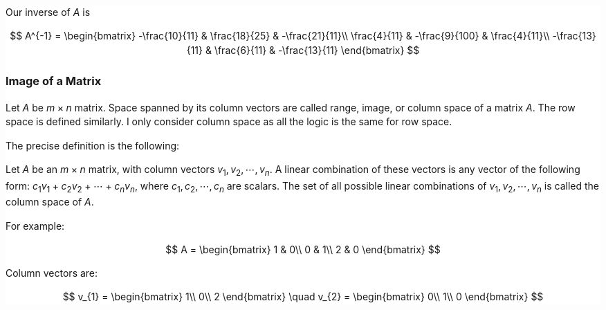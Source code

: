 Our inverse of $A$ is

$$
A^{-1} =
\begin{bmatrix}
-\frac{10}{11} & \frac{18}{25} & -\frac{21}{11}\\
\frac{4}{11} & -\frac{9}{100} & \frac{4}{11}\\
-\frac{13}{11} & \frac{6}{11} & -\frac{13}{11}
\end{bmatrix}
$$


### Image of a Matrix

Let $A$ be $m\times n$ matrix. Space spanned by its column vectors are called range, image, or column space of a matrix $A$. 
The row space is defined similarly. I only consider column space as all the logic is the same for row space.

The precise definition is the following:

Let $A$ be an $m\times n$ matrix, with column vectors $v_{1}, v_{2}, \cdots, v_{n}$. A linear combination of these 
vectors is any vector of the following form: $c_{1}v_{1} + c_{2}v_{2} + \cdots + c_{n}v_{n}$, where $c_{1}, c_{2}, \cdots , c_{n}$ are scalars. 
The set of all possible linear combinations of $v_{1}, v_{2}, \cdots , v_{n}$ is called the column space of $A$.

For example:

$$
A =
\begin{bmatrix}
1 & 0\\
0 & 1\\
2 & 0
\end{bmatrix}
$$

Column vectors are:

$$
v_{1} =
\begin{bmatrix}
1\\
0\\
2
\end{bmatrix}
\quad
v_{2} =
\begin{bmatrix}
0\\
1\\
0
\end{bmatrix}
$$
